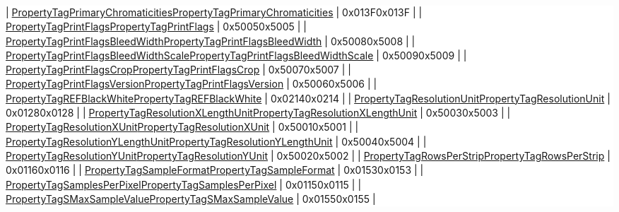| [<span data-ttu-id="06fab-387">PropertyTagPrimaryChromaticities</span><span class="sxs-lookup"><span data-stu-id="06fab-387">PropertyTagPrimaryChromaticities</span></span>](-gdiplus-constant-property-item-descriptions.md)                   | <span data-ttu-id="06fab-388">0x013F</span><span class="sxs-lookup"><span data-stu-id="06fab-388">0x013F</span></span> |
| [<span data-ttu-id="06fab-389">PropertyTagPrintFlags</span><span class="sxs-lookup"><span data-stu-id="06fab-389">PropertyTagPrintFlags</span></span>](-gdiplus-constant-property-item-descriptions.md)                                         | <span data-ttu-id="06fab-390">0x5005</span><span class="sxs-lookup"><span data-stu-id="06fab-390">0x5005</span></span> |
| [<span data-ttu-id="06fab-391">PropertyTagPrintFlagsBleedWidth</span><span class="sxs-lookup"><span data-stu-id="06fab-391">PropertyTagPrintFlagsBleedWidth</span></span>](-gdiplus-constant-property-item-descriptions.md)                     | <span data-ttu-id="06fab-392">0x5008</span><span class="sxs-lookup"><span data-stu-id="06fab-392">0x5008</span></span> |
| [<span data-ttu-id="06fab-393">PropertyTagPrintFlagsBleedWidthScale</span><span class="sxs-lookup"><span data-stu-id="06fab-393">PropertyTagPrintFlagsBleedWidthScale</span></span>](-gdiplus-constant-property-item-descriptions.md)           | <span data-ttu-id="06fab-394">0x5009</span><span class="sxs-lookup"><span data-stu-id="06fab-394">0x5009</span></span> |
| [<span data-ttu-id="06fab-395">PropertyTagPrintFlagsCrop</span><span class="sxs-lookup"><span data-stu-id="06fab-395">PropertyTagPrintFlagsCrop</span></span>](-gdiplus-constant-property-item-descriptions.md)                                 | <span data-ttu-id="06fab-396">0x5007</span><span class="sxs-lookup"><span data-stu-id="06fab-396">0x5007</span></span> |
| [<span data-ttu-id="06fab-397">PropertyTagPrintFlagsVersion</span><span class="sxs-lookup"><span data-stu-id="06fab-397">PropertyTagPrintFlagsVersion</span></span>](-gdiplus-constant-property-item-descriptions.md)                           | <span data-ttu-id="06fab-398">0x5006</span><span class="sxs-lookup"><span data-stu-id="06fab-398">0x5006</span></span> |
| [<span data-ttu-id="06fab-399">PropertyTagREFBlackWhite</span><span class="sxs-lookup"><span data-stu-id="06fab-399">PropertyTagREFBlackWhite</span></span>](-gdiplus-constant-property-item-descriptions.md)                                   | <span data-ttu-id="06fab-400">0x0214</span><span class="sxs-lookup"><span data-stu-id="06fab-400">0x0214</span></span> |
| [<span data-ttu-id="06fab-401">PropertyTagResolutionUnit</span><span class="sxs-lookup"><span data-stu-id="06fab-401">PropertyTagResolutionUnit</span></span>](-gdiplus-constant-property-item-descriptions.md)                                 | <span data-ttu-id="06fab-402">0x0128</span><span class="sxs-lookup"><span data-stu-id="06fab-402">0x0128</span></span> |
| [<span data-ttu-id="06fab-403">PropertyTagResolutionXLengthUnit</span><span class="sxs-lookup"><span data-stu-id="06fab-403">PropertyTagResolutionXLengthUnit</span></span>](-gdiplus-constant-property-item-descriptions.md)                   | <span data-ttu-id="06fab-404">0x5003</span><span class="sxs-lookup"><span data-stu-id="06fab-404">0x5003</span></span> |
| [<span data-ttu-id="06fab-405">PropertyTagResolutionXUnit</span><span class="sxs-lookup"><span data-stu-id="06fab-405">PropertyTagResolutionXUnit</span></span>](-gdiplus-constant-property-item-descriptions.md)                               | <span data-ttu-id="06fab-406">0x5001</span><span class="sxs-lookup"><span data-stu-id="06fab-406">0x5001</span></span> |
| [<span data-ttu-id="06fab-407">PropertyTagResolutionYLengthUnit</span><span class="sxs-lookup"><span data-stu-id="06fab-407">PropertyTagResolutionYLengthUnit</span></span>](-gdiplus-constant-property-item-descriptions.md)                   | <span data-ttu-id="06fab-408">0x5004</span><span class="sxs-lookup"><span data-stu-id="06fab-408">0x5004</span></span> |
| [<span data-ttu-id="06fab-409">PropertyTagResolutionYUnit</span><span class="sxs-lookup"><span data-stu-id="06fab-409">PropertyTagResolutionYUnit</span></span>](-gdiplus-constant-property-item-descriptions.md)                               | <span data-ttu-id="06fab-410">0x5002</span><span class="sxs-lookup"><span data-stu-id="06fab-410">0x5002</span></span> |
| [<span data-ttu-id="06fab-411">PropertyTagRowsPerStrip</span><span class="sxs-lookup"><span data-stu-id="06fab-411">PropertyTagRowsPerStrip</span></span>](-gdiplus-constant-property-item-descriptions.md)                                     | <span data-ttu-id="06fab-412">0x0116</span><span class="sxs-lookup"><span data-stu-id="06fab-412">0x0116</span></span> |
| [<span data-ttu-id="06fab-413">PropertyTagSampleFormat</span><span class="sxs-lookup"><span data-stu-id="06fab-413">PropertyTagSampleFormat</span></span>](-gdiplus-constant-property-item-descriptions.md)                                     | <span data-ttu-id="06fab-414">0x0153</span><span class="sxs-lookup"><span data-stu-id="06fab-414">0x0153</span></span> |
| [<span data-ttu-id="06fab-415">PropertyTagSamplesPerPixel</span><span class="sxs-lookup"><span data-stu-id="06fab-415">PropertyTagSamplesPerPixel</span></span>](-gdiplus-constant-property-item-descriptions.md)                               | <span data-ttu-id="06fab-416">0x0115</span><span class="sxs-lookup"><span data-stu-id="06fab-416">0x0115</span></span> |
| [<span data-ttu-id="06fab-417">PropertyTagSMaxSampleValue</span><span class="sxs-lookup"><span data-stu-id="06fab-417">PropertyTagSMaxSampleValue</span></span>](-gdiplus-constant-property-item-descriptions.md)                               | <span data-ttu-id="06fab-418">0x0155</span><span class="sxs-lookup"><span data-stu-id="06fab-418">0x0155</span></span> |
